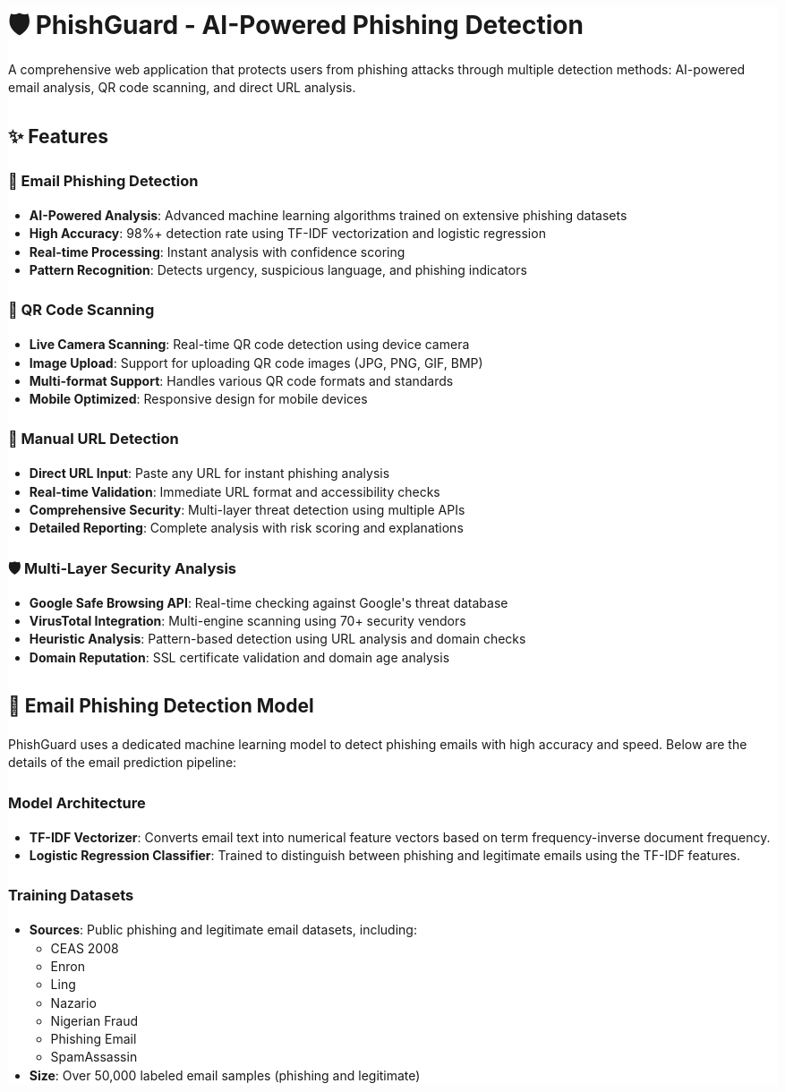 # 🛡️ PhishGuard - AI-Powered Phishing Detection

A comprehensive web application that protects users from phishing attacks through multiple detection methods: AI-powered email analysis, QR code scanning, and direct URL analysis.

## ✨ Features

### 📧 Email Phishing Detection
- **AI-Powered Analysis**: Advanced machine learning algorithms trained on extensive phishing datasets
- **High Accuracy**: 98%+ detection rate using TF-IDF vectorization and logistic regression
- **Real-time Processing**: Instant analysis with confidence scoring
- **Pattern Recognition**: Detects urgency, suspicious language, and phishing indicators

### 📱 QR Code Scanning
- **Live Camera Scanning**: Real-time QR code detection using device camera
- **Image Upload**: Support for uploading QR code images (JPG, PNG, GIF, BMP)
- **Multi-format Support**: Handles various QR code formats and standards
- **Mobile Optimized**: Responsive design for mobile devices

### 🔗 Manual URL Detection
- **Direct URL Input**: Paste any URL for instant phishing analysis
- **Real-time Validation**: Immediate URL format and accessibility checks
- **Comprehensive Security**: Multi-layer threat detection using multiple APIs
- **Detailed Reporting**: Complete analysis with risk scoring and explanations

### 🛡️ Multi-Layer Security Analysis
- **Google Safe Browsing API**: Real-time checking against Google's threat database
- **VirusTotal Integration**: Multi-engine scanning using 70+ security vendors
- **Heuristic Analysis**: Pattern-based detection using URL analysis and domain checks
- **Domain Reputation**: SSL certificate validation and domain age analysis

## 📧 Email Phishing Detection Model

PhishGuard uses a dedicated machine learning model to detect phishing emails with high accuracy and speed. Below are the details of the email prediction pipeline:

### Model Architecture
- **TF-IDF Vectorizer**: Converts email text into numerical feature vectors based on term frequency-inverse document frequency.
- **Logistic Regression Classifier**: Trained to distinguish between phishing and legitimate emails using the TF-IDF features.

### Training Datasets
- **Sources**: Public phishing and legitimate email datasets, including:
  - CEAS 2008
  - Enron
  - Ling
  - Nazario
  - Nigerian Fraud
  - Phishing Email
  - SpamAssassin
- **Size**: Over 50,000 labeled email samples (phishing and legitimate)
